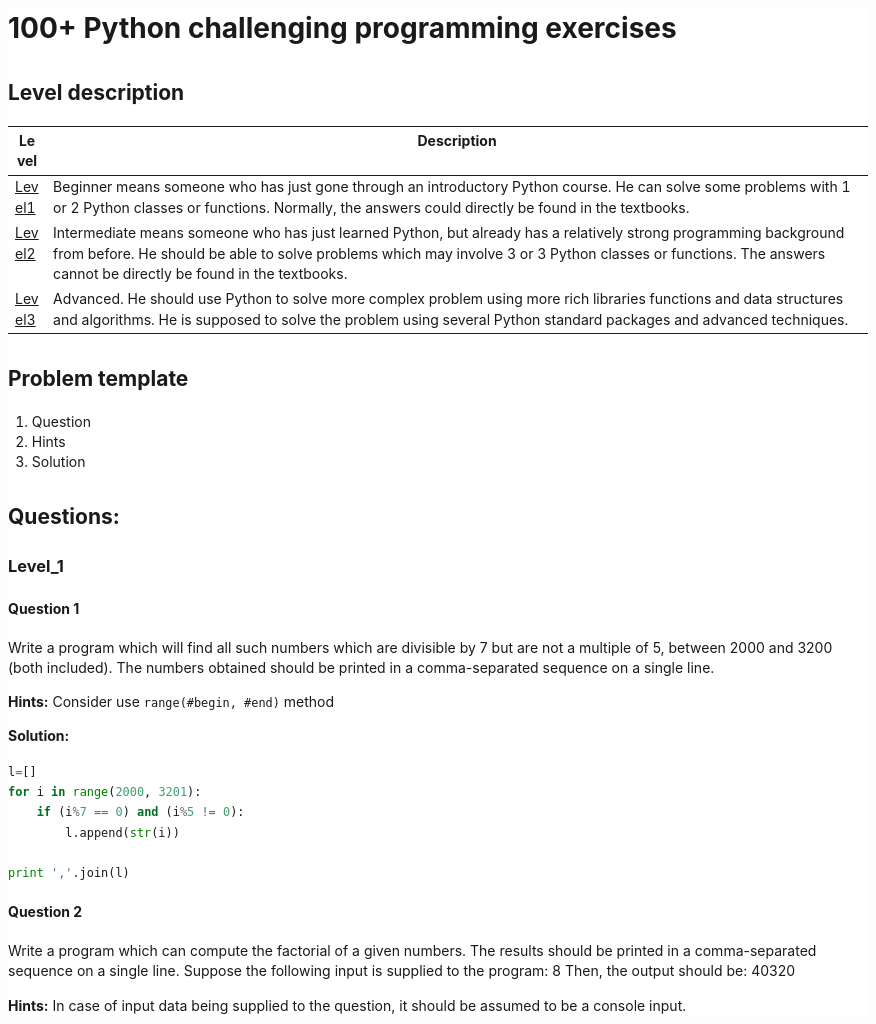 # 100+ Python challenging programming exercises

##	Level description

| Level	| Description |
| --------------------- | ----------------------------------------------------------------------------------------------------------------------------------------------------------------------------------------------------------------------- |
| [Level1](#Level_1)   |	Beginner means someone who has just gone through an introductory Python course. He can solve some problems with 1 or 2 Python classes or functions. Normally, the answers could directly be found in the textbooks.|
| [Level2](#Level_2)   |	Intermediate means someone who has just learned Python, but already has a relatively strong programming background from before. He should be able to solve problems which may involve 3 or 3 Python classes or functions. The answers cannot be directly be found in the textbooks. |
| [Level3](#Level_3)   |	Advanced. He should use Python to solve more complex problem using more rich libraries functions and data structures and algorithms. He is supposed to solve the problem using several Python standard packages and advanced techniques. |

##	Problem template

1. Question
2. Hints
3. Solution

##	Questions:

### Level_1

 #### Question 1
Write a program which will find all such numbers which are divisible by 7 but are not a multiple of 5,
between 2000 and 3200 (both included).
The numbers obtained should be printed in a comma-separated sequence on a single line.

**Hints:**
Consider use `range(#begin, #end)` method

**Solution:**
``` python
l=[]
for i in range(2000, 3201):
    if (i%7 == 0) and (i%5 != 0):
        l.append(str(i))

print ','.join(l)
```

 #### Question 2
Write a program which can compute the factorial of a given numbers.
The results should be printed in a comma-separated sequence on a single line.
Suppose the following input is supplied to the program:
8
Then, the output should be:
40320

**Hints:**
In case of input data being supplied to the question, it should be assumed to be a console input.

